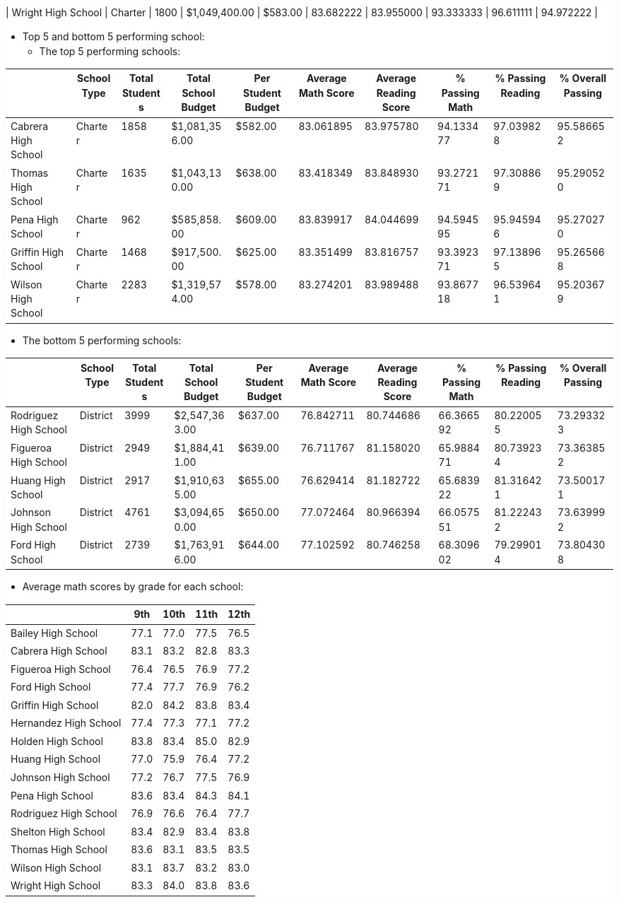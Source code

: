 | Wright High School    | Charter     | 1800           | $1,049,400.00       | $583.00            | 83.682222          | 83.955000             | 93.333333      | 96.611111         | 94.972222         |

- Top 5 and bottom 5 performing school:
   - The top 5 performing schools: 

|                     | School Type | Total Students | Total School Budget | Per Student Budget | Average Math Score | Average Reading Score | % Passing Math | % Passing Reading | % Overall Passing |
|---------------------|-------------|----------------|---------------------|--------------------|--------------------|-----------------------|----------------|-------------------|-------------------|
| Cabrera High School | Charter     | 1858           | $1,081,356.00       | $582.00            | 83.061895          | 83.975780             | 94.133477      | 97.039828         | 95.586652         |
| Thomas High School  | Charter     | 1635           | $1,043,130.00       | $638.00            | 83.418349          | 83.848930             | 93.272171      | 97.308869         | 95.290520         |
| Pena High School    | Charter     | 962            | $585,858.00         | $609.00            | 83.839917          | 84.044699             | 94.594595      | 95.945946         | 95.270270         |
| Griffin High School | Charter     | 1468           | $917,500.00         | $625.00            | 83.351499          | 83.816757             | 93.392371      | 97.138965         | 95.265668         |
| Wilson High School  | Charter     | 2283           | $1,319,574.00       | $578.00            | 83.274201          | 83.989488             | 93.867718      | 96.539641         | 95.203679         |

   - The bottom 5 performing schools:

|                       | School Type | Total Students | Total School Budget | Per Student Budget | Average Math Score | Average Reading Score | % Passing Math | % Passing Reading | % Overall Passing |
|-----------------------|-------------|----------------|---------------------|--------------------|--------------------|-----------------------|----------------|-------------------|-------------------|
| Rodriguez High School | District    | 3999           | $2,547,363.00       | $637.00            | 76.842711          | 80.744686             | 66.366592      | 80.220055         | 73.293323         |
| Figueroa High School  | District    | 2949           | $1,884,411.00       | $639.00            | 76.711767          | 81.158020             | 65.988471      | 80.739234         | 73.363852         |
| Huang High School     | District    | 2917           | $1,910,635.00       | $655.00            | 76.629414          | 81.182722             | 65.683922      | 81.316421         | 73.500171         |
| Johnson High School   | District    | 4761           | $3,094,650.00       | $650.00            | 77.072464          | 80.966394             | 66.057551      | 81.222432         | 73.639992         |
| Ford High School      | District    | 2739           | $1,763,916.00       | $644.00            | 77.102592          | 80.746258             | 68.309602      | 79.299014         | 73.804308         |


- Average math scores by grade for each school:

|                       | 9th  | 10th | 11th | 12th |
|-----------------------|------|------|------|------|
| Bailey High School    | 77.1 | 77.0 | 77.5 | 76.5 |
| Cabrera High School   | 83.1 | 83.2 | 82.8 | 83.3 |
| Figueroa High School  | 76.4 | 76.5 | 76.9 | 77.2 |
| Ford High School      | 77.4 | 77.7 | 76.9 | 76.2 |
| Griffin High School   | 82.0 | 84.2 | 83.8 | 83.4 |
| Hernandez High School | 77.4 | 77.3 | 77.1 | 77.2 |
| Holden High School    | 83.8 | 83.4 | 85.0 | 82.9 |
| Huang High School     | 77.0 | 75.9 | 76.4 | 77.2 |
| Johnson High School   | 77.2 | 76.7 | 77.5 | 76.9 |
| Pena High School      | 83.6 | 83.4 | 84.3 | 84.1 |
| Rodriguez High School | 76.9 | 76.6 | 76.4 | 77.7 |
| Shelton High School   | 83.4 | 82.9 | 83.4 | 83.8 |
| Thomas High School    | 83.6 | 83.1 | 83.5 | 83.5 |
| Wilson High School    | 83.1 | 83.7 | 83.2 | 83.0 |
| Wright High School    | 83.3 | 84.0 | 83.8 | 83.6 |
